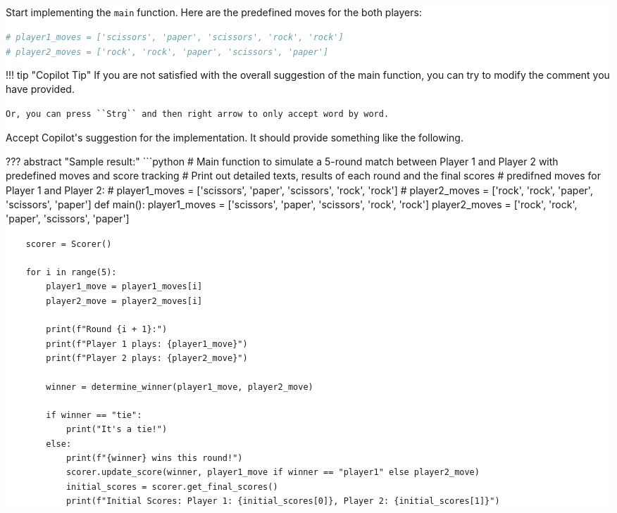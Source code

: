Start implementing the `main` function. Here are the predefined moves for the both players:
```python
# player1_moves = ['scissors', 'paper', 'scissors', 'rock', 'rock']
# player2_moves = ['rock', 'rock', 'paper', 'scissors', 'paper']
```

!!! tip "Copilot Tip"
    If you are not satisfied with the overall suggestion of the main function, you can try to modify the comment you have provided.
    
    Or, you can press ``Strg`` and then right arrow to only accept word by word.

Accept Copilot's suggestion for the implementation. It should provide something like the following.

??? abstract "Sample result:"
    ```python
    # Main function to simulate a 5-round match between Player 1 and Player 2 with predefined moves and score tracking
    # Print out detailed texts, results of each round and the final scores
    # predifned moves for Player 1 and Player 2:
    # player1_moves = ['scissors', 'paper', 'scissors', 'rock', 'rock']
    # player2_moves = ['rock', 'rock', 'paper', 'scissors', 'paper']
    def main():
        player1_moves = ['scissors', 'paper', 'scissors', 'rock', 'rock']
        player2_moves = ['rock', 'rock', 'paper', 'scissors', 'paper']
        
        scorer = Scorer()
        
        for i in range(5):
            player1_move = player1_moves[i]
            player2_move = player2_moves[i]
            
            print(f"Round {i + 1}:")
            print(f"Player 1 plays: {player1_move}")
            print(f"Player 2 plays: {player2_move}")
            
            winner = determine_winner(player1_move, player2_move)
            
            if winner == "tie":
                print("It's a tie!")
            else:
                print(f"{winner} wins this round!")
                scorer.update_score(winner, player1_move if winner == "player1" else player2_move)
                initial_scores = scorer.get_final_scores()
                print(f"Initial Scores: Player 1: {initial_scores[0]}, Player 2: {initial_scores[1]}")
            
